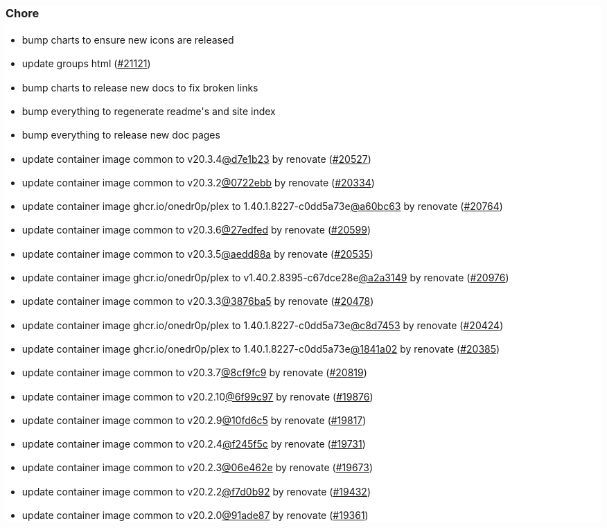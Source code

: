 ### Chore



- bump charts to ensure new icons are released

- update groups html ([#21121](https://github.com/truecharts/charts/issues/21121))

- bump charts to release new docs to fix broken links

- bump everything to regenerate readme's and site index

- bump everything to release new doc pages

- update container image common to v20.3.4[@d7e1b23](https://github.com/d7e1b23) by renovate ([#20527](https://github.com/truecharts/charts/issues/20527))

- update container image common to v20.3.2[@0722ebb](https://github.com/0722ebb) by renovate ([#20334](https://github.com/truecharts/charts/issues/20334))

- update container image ghcr.io/onedr0p/plex to 1.40.1.8227-c0dd5a73e[@a60bc63](https://github.com/a60bc63) by renovate ([#20764](https://github.com/truecharts/charts/issues/20764))

- update container image common to v20.3.6[@27edfed](https://github.com/27edfed) by renovate ([#20599](https://github.com/truecharts/charts/issues/20599))

- update container image common to v20.3.5[@aedd88a](https://github.com/aedd88a) by renovate ([#20535](https://github.com/truecharts/charts/issues/20535))

- update container image ghcr.io/onedr0p/plex to v1.40.2.8395-c67dce28e[@a2a3149](https://github.com/a2a3149) by renovate ([#20976](https://github.com/truecharts/charts/issues/20976))

- update container image common to v20.3.3[@3876ba5](https://github.com/3876ba5) by renovate ([#20478](https://github.com/truecharts/charts/issues/20478))

- update container image ghcr.io/onedr0p/plex to 1.40.1.8227-c0dd5a73e[@c8d7453](https://github.com/c8d7453) by renovate ([#20424](https://github.com/truecharts/charts/issues/20424))

- update container image ghcr.io/onedr0p/plex to 1.40.1.8227-c0dd5a73e[@1841a02](https://github.com/1841a02) by renovate ([#20385](https://github.com/truecharts/charts/issues/20385))

- update container image common to v20.3.7[@8cf9fc9](https://github.com/8cf9fc9) by renovate ([#20819](https://github.com/truecharts/charts/issues/20819))

- update container image common to v20.2.10[@6f99c97](https://github.com/6f99c97) by renovate ([#19876](https://github.com/truecharts/charts/issues/19876))

- update container image common to v20.2.9[@10fd6c5](https://github.com/10fd6c5) by renovate ([#19817](https://github.com/truecharts/charts/issues/19817))

- update container image common to v20.2.4[@f245f5c](https://github.com/f245f5c) by renovate ([#19731](https://github.com/truecharts/charts/issues/19731))

- update container image common to v20.2.3[@06e462e](https://github.com/06e462e) by renovate ([#19673](https://github.com/truecharts/charts/issues/19673))

- update container image common to v20.2.2[@f7d0b92](https://github.com/f7d0b92) by renovate ([#19432](https://github.com/truecharts/charts/issues/19432))

- update container image common to v20.2.0[@91ade87](https://github.com/91ade87) by renovate ([#19361](https://github.com/truecharts/charts/issues/19361))
